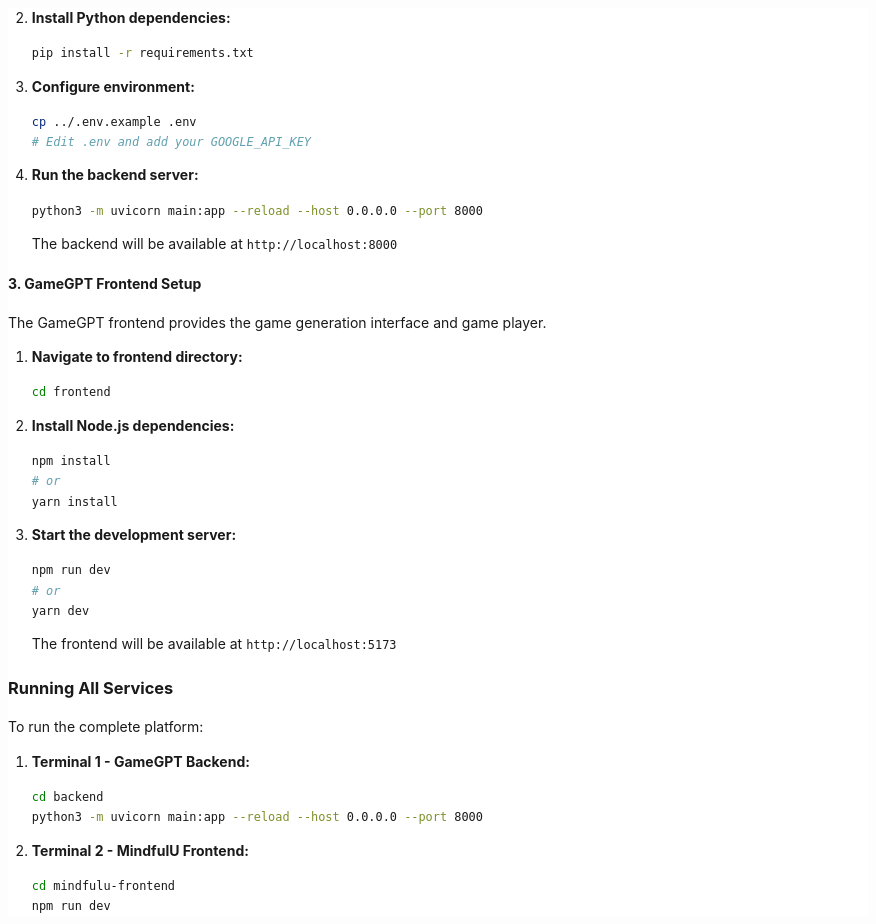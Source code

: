 2. **Install Python dependencies:**
   ```bash
   pip install -r requirements.txt
   ```

3. **Configure environment:**
   ```bash
   cp ../.env.example .env
   # Edit .env and add your GOOGLE_API_KEY
   ```

4. **Run the backend server:**
   ```bash
   python3 -m uvicorn main:app --reload --host 0.0.0.0 --port 8000
   ```

   The backend will be available at `http://localhost:8000`

#### 3. GameGPT Frontend Setup

The GameGPT frontend provides the game generation interface and game player.

1. **Navigate to frontend directory:**
   ```bash
   cd frontend
   ```

2. **Install Node.js dependencies:**
   ```bash
   npm install
   # or
   yarn install
   ```

3. **Start the development server:**
   ```bash
   npm run dev
   # or
   yarn dev
   ```

   The frontend will be available at `http://localhost:5173`

### Running All Services

To run the complete platform:

1. **Terminal 1 - GameGPT Backend:**
   ```bash
   cd backend
   python3 -m uvicorn main:app --reload --host 0.0.0.0 --port 8000
   ```

2. **Terminal 2 - MindfulU Frontend:**
   ```bash
   cd mindfulu-frontend
   npm run dev
   ```
